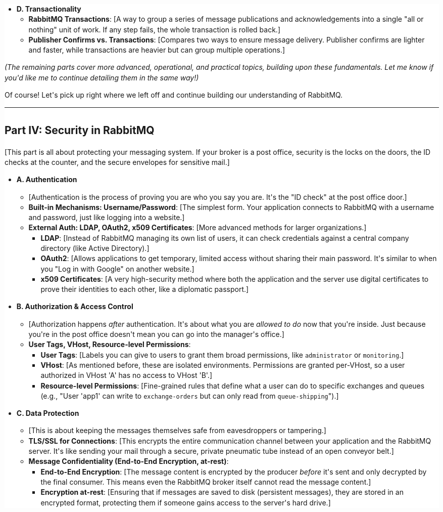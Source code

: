 *   **D. Transactionality**
    *   **RabbitMQ Transactions**: [A way to group a series of message publications and acknowledgements into a single "all or nothing" unit of work. If any step fails, the whole transaction is rolled back.]
    *   **Publisher Confirms vs. Transactions**: [Compares two ways to ensure message delivery. Publisher confirms are lighter and faster, while transactions are heavier but can group multiple operations.]

*(The remaining parts cover more advanced, operational, and practical topics, building upon these fundamentals. Let me know if you'd like me to continue detailing them in the same way!)*

Of course! Let's pick up right where we left off and continue building our understanding of RabbitMQ.

***

## Part IV: Security in RabbitMQ

[This part is all about protecting your messaging system. If your broker is a post office, security is the locks on the doors, the ID checks at the counter, and the secure envelopes for sensitive mail.]

*   **A. Authentication**
    *   [Authentication is the process of proving you are who you say you are. It's the "ID check" at the post office door.]
    *   **Built-in Mechanisms: Username/Password**: [The simplest form. Your application connects to RabbitMQ with a username and password, just like logging into a website.]
    *   **External Auth: LDAP, OAuth2, x509 Certificates**: [More advanced methods for larger organizations.]
        *   **LDAP**: [Instead of RabbitMQ managing its own list of users, it can check credentials against a central company directory (like Active Directory).]
        *   **OAuth2**: [Allows applications to get temporary, limited access without sharing their main password. It's similar to when you "Log in with Google" on another website.]
        *   **x509 Certificates**: [A very high-security method where both the application and the server use digital certificates to prove their identities to each other, like a diplomatic passport.]

*   **B. Authorization & Access Control**
    *   [Authorization happens *after* authentication. It's about what you are *allowed to do* now that you're inside. Just because you're in the post office doesn't mean you can go into the manager's office.]
    *   **User Tags, VHost, Resource-level Permissions**:
        *   **User Tags**: [Labels you can give to users to grant them broad permissions, like `administrator` or `monitoring`.]
        *   **VHost**: [As mentioned before, these are isolated environments. Permissions are granted per-VHost, so a user authorized in VHost 'A' has no access to VHost 'B'.]
        *   **Resource-level Permissions**: [Fine-grained rules that define what a user can do to specific exchanges and queues (e.g., "User 'app1' can write to `exchange-orders` but can only read from `queue-shipping`").]

*   **C. Data Protection**
    *   [This is about keeping the messages themselves safe from eavesdroppers or tampering.]
    *   **TLS/SSL for Connections**: [This encrypts the entire communication channel between your application and the RabbitMQ server. It's like sending your mail through a secure, private pneumatic tube instead of an open conveyor belt.]
    *   **Message Confidentiality (End-to-End Encryption, at-rest)**:
        *   **End-to-End Encryption**: [The message content is encrypted by the producer *before* it's sent and only decrypted by the final consumer. This means even the RabbitMQ broker itself cannot read the message content.]
        *   **Encryption at-rest**: [Ensuring that if messages are saved to disk (persistent messages), they are stored in an encrypted format, protecting them if someone gains access to the server's hard drive.]
